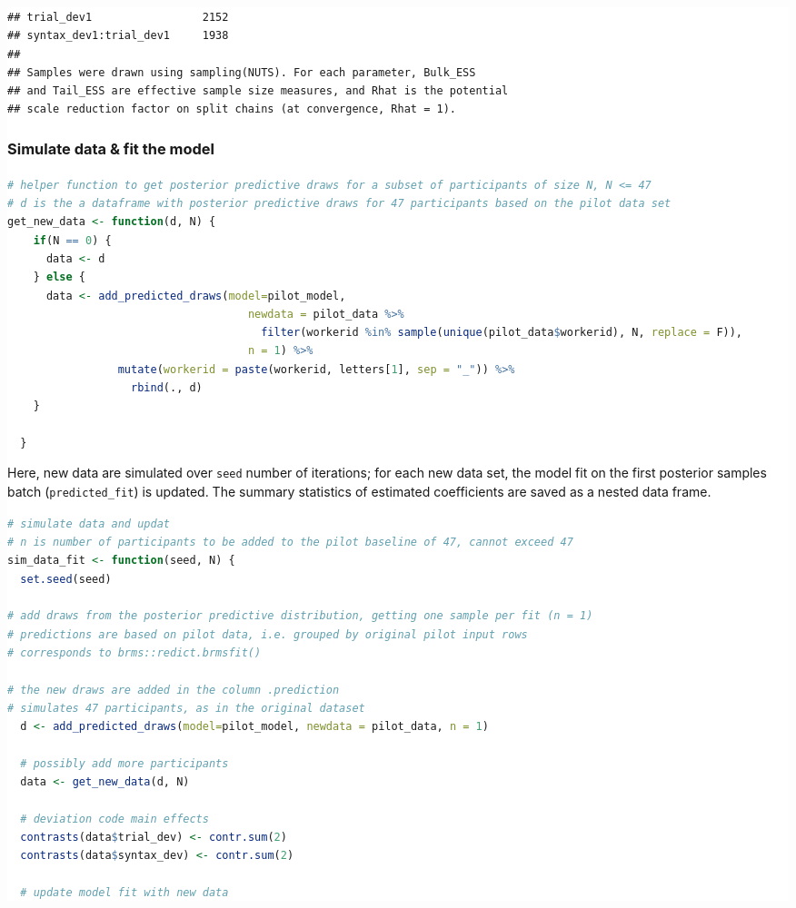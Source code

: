     ## trial_dev1                 2152
    ## syntax_dev1:trial_dev1     1938
    ## 
    ## Samples were drawn using sampling(NUTS). For each parameter, Bulk_ESS
    ## and Tail_ESS are effective sample size measures, and Rhat is the potential
    ## scale reduction factor on split chains (at convergence, Rhat = 1).

### Simulate data & fit the model

``` r
# helper function to get posterior predictive draws for a subset of participants of size N, N <= 47 
# d is the a dataframe with posterior predictive draws for 47 participants based on the pilot data set 
get_new_data <- function(d, N) {
    if(N == 0) {
      data <- d
    } else {
      data <- add_predicted_draws(model=pilot_model, 
                                     newdata = pilot_data %>% 
                                       filter(workerid %in% sample(unique(pilot_data$workerid), N, replace = F)),
                                     n = 1) %>% 
                 mutate(workerid = paste(workerid, letters[1], sep = "_")) %>%
                   rbind(., d)
    }
    
  }
```

Here, new data are simulated over `seed` number of iterations; for each
new data set, the model fit on the first posterior samples batch
(`predicted_fit`) is updated. The summary statistics of estimated
coefficients are saved as a nested data frame.

``` r
# simulate data and updat
# n is number of participants to be added to the pilot baseline of 47, cannot exceed 47
sim_data_fit <- function(seed, N) {
  set.seed(seed)
  
# add draws from the posterior predictive distribution, getting one sample per fit (n = 1)
# predictions are based on pilot data, i.e. grouped by original pilot input rows  
# corresponds to brms::redict.brmsfit()

# the new draws are added in the column .prediction
# simulates 47 participants, as in the original dataset
  d <- add_predicted_draws(model=pilot_model, newdata = pilot_data, n = 1)
  
  # possibly add more participants
  data <- get_new_data(d, N)
  
  # deviation code main effects
  contrasts(data$trial_dev) <- contr.sum(2)
  contrasts(data$syntax_dev) <- contr.sum(2)
  
  # update model fit with new data
```